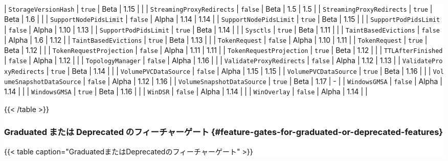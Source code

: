 | `StorageVersionHash`                             | `true`       | Beta     | 1.15               |                        |
| `StreamingProxyRedirects`                        | `false`      | Beta     | 1.5                | 1.5                    |
| `StreamingProxyRedirects`                        | `true`       | Beta     | 1.6                |                        |
| `SupportNodePidsLimit`                           | `false`      | Alpha    | 1.14               | 1.14                   |
| `SupportNodePidsLimit`                           | `true`       | Beta     | 1.15               |                        |
| `SupportPodPidsLimit`                            | `false`      | Alpha    | 1.10               | 1.13                   |
| `SupportPodPidsLimit`                            | `true`       | Beta     | 1.14               |                        |
| `Sysctls`                                        | `true`       | Beta     | 1.11               |                        |
| `TaintBasedEvictions`                            | `false`      | Alpha    | 1.6                | 1.12                   |
| `TaintBasedEvictions`                            | `true`       | Beta     | 1.13               |                        |
| `TokenRequest`                                   | `false`      | Alpha    | 1.10               | 1.11                   |
| `TokenRequest`                                   | `true`       | Beta     | 1.12               |                        |
| `TokenRequestProjection`                         | `false`      | Alpha    | 1.11               | 1.11                   |
| `TokenRequestProjection`                         | `true`       | Beta     | 1.12               |                        |
| `TTLAfterFinished`                               | `false`      | Alpha    | 1.12               |                        |
| `TopologyManager`                                | `false`      | Alpha    | 1.16               |                        |
| `ValidateProxyRedirects`                         | `false`      | Alpha    | 1.12               | 1.13                   |
| `ValidateProxyRedirects`                         | `true`       | Beta     | 1.14               |                        |
| `VolumePVCDataSource`                            | `false`      | Alpha    | 1.15               | 1.15                   |
| `VolumePVCDataSource`                            | `true`       | Beta     | 1.16               |                        |
| `VolumeSnapshotDataSource`                       | `false`      | Alpha    | 1.12               | 1.16                   |
| `VolumeSnapshotDataSource`                       | `true`       | Beta     | 1.17               | -                      |
| `WindowsGMSA`                                    | `false`      | Alpha    | 1.14               |                        |
| `WindowsGMSA`                                    | `true`       | Beta     | 1.16               |                        |
| `WinDSR`                                         | `false`      | Alpha    | 1.14               |                        |
| `WinOverlay`                                     | `false`      | Alpha    | 1.14               |                        |

{{< /table >}}

### Graduated または Deprecated のフィーチャーゲート {#feature-gates-for-graduated-or-deprecated-features}

{{< table caption="GraduatedまたはDeprecatedのフィーチャーゲート" >}}
